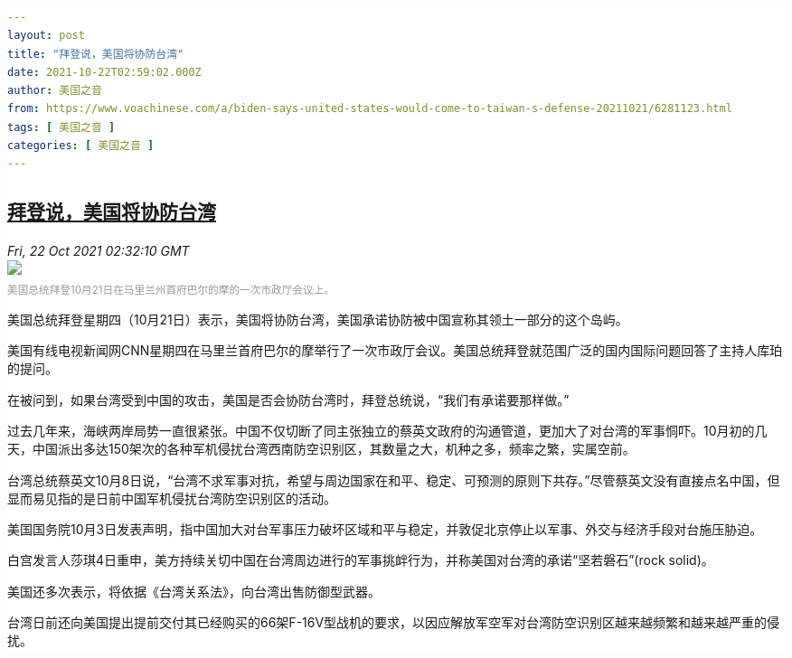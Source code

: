 ```yaml
---
layout: post
title: "拜登说，美国将协防台湾"
date: 2021-10-22T02:59:02.000Z
author: 美国之音
from: https://www.voachinese.com/a/biden-says-united-states-would-come-to-taiwan-s-defense-20211021/6281123.html
tags: [ 美国之音 ]
categories: [ 美国之音 ]
---
```


[拜登说，美国将协防台湾](https://www.voachinese.com/a/biden-says-united-states-would-come-to-taiwan-s-defense-20211021/6281123.html)
------

<div>
<div><i>Fri, 22 Oct 2021 02:32:10 GMT</i></div><img src="https://images.weserv.nl?url=gdb.voanews.com/C6EEEB48-5F37-4A1E-AE45-6A99E36ED021_r1_s_w900.jpg" width="100%"><div><small style="color: #999;">美国总统拜登10月21日在马里兰州首府巴尔的摩的一次市政厅会议上。</small></div><p>美国总统拜登星期四（10月21日）表示，美国将协防台湾，美国承诺协防被中国宣称其领土一部分的这个岛屿。</p><p>美国有线电视新闻网CNN星期四在马里兰首府巴尔的摩举行了一次市政厅会议。美国总统拜登就范围广泛的国内国际问题回答了主持人库珀的提问。</p><p>在被问到，如果台湾受到中国的攻击，美国是否会协防台湾时，拜登总统说，“我们有承诺要那样做。”</p><p>过去几年来，海峡两岸局势一直很紧张。中国不仅切断了同主张独立的蔡英文政府的沟通管道，更加大了对台湾的军事恫吓。10月初的几天，中国派出多达150架次的各种军机侵扰台湾西南防空识别区，其数量之大，机种之多，频率之繁，实属空前。</p><p>台湾总统蔡英文10月8日说，“台湾不求军事对抗，希望与周边国家在和平、稳定、可预测的原则下共存。”尽管蔡英文没有直接点名中国，但显而易见指的是日前中国军机侵扰台湾防空识别区的活动。</p><p>美国国务院10月3日发表声明，指中国加大对台军事压力破坏区域和平与稳定，并敦促北京停止以军事、外交与经济手段对台施压胁迫。</p><p>白宫发言人莎琪4日重申，美方持续关切中国在台湾周边进行的军事挑衅行为，并称美国对台湾的承诺“坚若磐石”(rock solid)。</p><p>美国还多次表示，将依据《台湾关系法》，向台湾出售防御型武器。</p><p>台湾日前还向美国提出提前交付其已经购买的66架F-16V型战机的要求，以因应解放军空军对台湾防空识别区越来越频繁和越来越严重的侵扰。</p>
</div>
